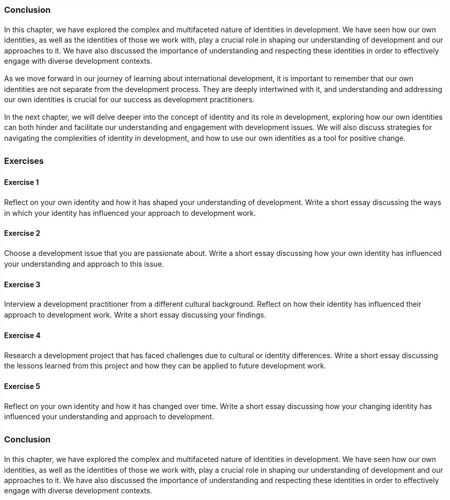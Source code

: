 


### Conclusion

In this chapter, we have explored the complex and multifaceted nature of identities in development. We have seen how our own identities, as well as the identities of those we work with, play a crucial role in shaping our understanding of development and our approaches to it. We have also discussed the importance of understanding and respecting these identities in order to effectively engage with diverse development contexts.

As we move forward in our journey of learning about international development, it is important to remember that our own identities are not separate from the development process. They are deeply intertwined with it, and understanding and addressing our own identities is crucial for our success as development practitioners.

In the next chapter, we will delve deeper into the concept of identity and its role in development, exploring how our own identities can both hinder and facilitate our understanding and engagement with development issues. We will also discuss strategies for navigating the complexities of identity in development, and how to use our own identities as a tool for positive change.

### Exercises

#### Exercise 1
Reflect on your own identity and how it has shaped your understanding of development. Write a short essay discussing the ways in which your identity has influenced your approach to development work.

#### Exercise 2
Choose a development issue that you are passionate about. Write a short essay discussing how your own identity has influenced your understanding and approach to this issue.

#### Exercise 3
Interview a development practitioner from a different cultural background. Reflect on how their identity has influenced their approach to development work. Write a short essay discussing your findings.

#### Exercise 4
Research a development project that has faced challenges due to cultural or identity differences. Write a short essay discussing the lessons learned from this project and how they can be applied to future development work.

#### Exercise 5
Reflect on your own identity and how it has changed over time. Write a short essay discussing how your changing identity has influenced your understanding and approach to development.




### Conclusion

In this chapter, we have explored the complex and multifaceted nature of identities in development. We have seen how our own identities, as well as the identities of those we work with, play a crucial role in shaping our understanding of development and our approaches to it. We have also discussed the importance of understanding and respecting these identities in order to effectively engage with diverse development contexts.
